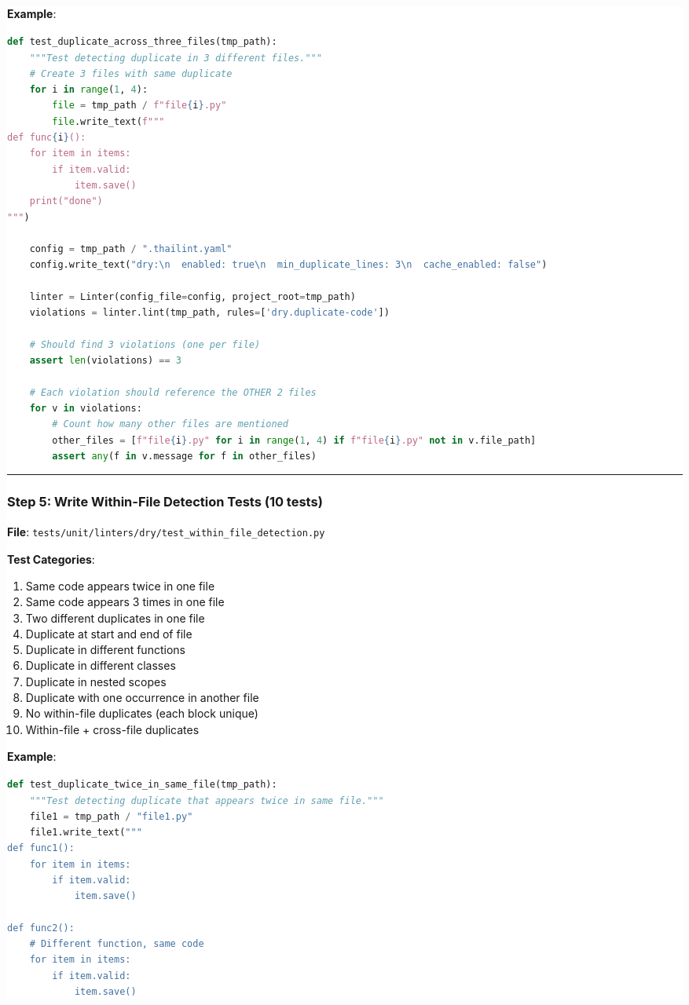 **Example**:
```python
def test_duplicate_across_three_files(tmp_path):
    """Test detecting duplicate in 3 different files."""
    # Create 3 files with same duplicate
    for i in range(1, 4):
        file = tmp_path / f"file{i}.py"
        file.write_text(f"""
def func{i}():
    for item in items:
        if item.valid:
            item.save()
    print("done")
""")

    config = tmp_path / ".thailint.yaml"
    config.write_text("dry:\n  enabled: true\n  min_duplicate_lines: 3\n  cache_enabled: false")

    linter = Linter(config_file=config, project_root=tmp_path)
    violations = linter.lint(tmp_path, rules=['dry.duplicate-code'])

    # Should find 3 violations (one per file)
    assert len(violations) == 3

    # Each violation should reference the OTHER 2 files
    for v in violations:
        # Count how many other files are mentioned
        other_files = [f"file{i}.py" for i in range(1, 4) if f"file{i}.py" not in v.file_path]
        assert any(f in v.message for f in other_files)
```

---

### Step 5: Write Within-File Detection Tests (10 tests)

**File**: `tests/unit/linters/dry/test_within_file_detection.py`

**Test Categories**:
1. Same code appears twice in one file
2. Same code appears 3 times in one file
3. Two different duplicates in one file
4. Duplicate at start and end of file
5. Duplicate in different functions
6. Duplicate in different classes
7. Duplicate in nested scopes
8. Duplicate with one occurrence in another file
9. No within-file duplicates (each block unique)
10. Within-file + cross-file duplicates

**Example**:
```python
def test_duplicate_twice_in_same_file(tmp_path):
    """Test detecting duplicate that appears twice in same file."""
    file1 = tmp_path / "file1.py"
    file1.write_text("""
def func1():
    for item in items:
        if item.valid:
            item.save()

def func2():
    # Different function, same code
    for item in items:
        if item.valid:
            item.save()
```